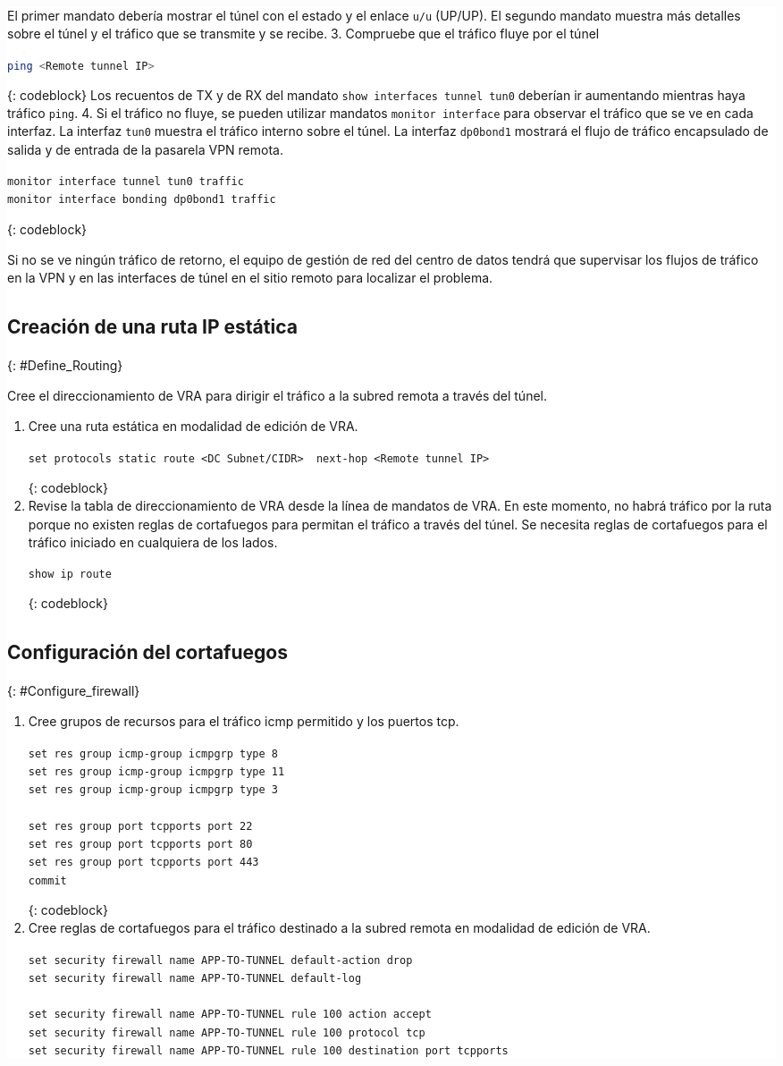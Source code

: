    El primer mandato debería mostrar el túnel con el estado y el enlace `u/u` (UP/UP). El segundo mandato muestra más detalles sobre el túnel y el tráfico que se transmite y se recibe.
3. Compruebe que el tráfico fluye por el túnel
   ```bash
   ping <Remote tunnel IP>
   ```
   {: codeblock}
   Los recuentos de TX y de RX del mandato `show interfaces tunnel tun0` deberían ir aumentando mientras haya tráfico `ping`. 
4. Si el tráfico no fluye, se pueden utilizar mandatos `monitor interface` para observar el tráfico que se ve en cada interfaz. La interfaz `tun0` muestra el tráfico interno sobre el túnel. La interfaz `dp0bond1` mostrará el flujo de tráfico encapsulado de salida y de entrada de la pasarela VPN remota.
   ```
   monitor interface tunnel tun0 traffic
   monitor interface bonding dp0bond1 traffic 
   ```
   {: codeblock}

Si no se ve ningún tráfico de retorno, el equipo de gestión de red del centro de datos tendrá que supervisar los flujos de tráfico en la VPN y en las interfaces de túnel en el sitio remoto para localizar el problema. 

## Creación de una ruta IP estática
{: #Define_Routing}

Cree el direccionamiento de VRA para dirigir el tráfico a la subred remota a través del túnel.

1. Cree una ruta estática en modalidad de edición de VRA.
   ```
   set protocols static route <DC Subnet/CIDR>  next-hop <Remote tunnel IP>
   ```
   {: codeblock}   
2. Revise la tabla de direccionamiento de VRA desde la línea de mandatos de VRA. En este momento, no habrá tráfico por la ruta porque no existen reglas de cortafuegos para permitan el tráfico a través del túnel. Se necesita reglas de cortafuegos para el tráfico iniciado en cualquiera de los lados.
   ```bash
   show ip route
   ```
   {: codeblock}

## Configuración del cortafuegos
{: #Configure_firewall}

1. Cree grupos de recursos para el tráfico icmp permitido y los puertos tcp. 
   ```
   set res group icmp-group icmpgrp type 8
   set res group icmp-group icmpgrp type 11
   set res group icmp-group icmpgrp type 3

   set res group port tcpports port 22
   set res group port tcpports port 80
   set res group port tcpports port 443
   commit
   ```
   {: codeblock}
2. Cree reglas de cortafuegos para el tráfico destinado a la subred remota en modalidad de edición de VRA.
   ```
   set security firewall name APP-TO-TUNNEL default-action drop
   set security firewall name APP-TO-TUNNEL default-log

   set security firewall name APP-TO-TUNNEL rule 100 action accept
   set security firewall name APP-TO-TUNNEL rule 100 protocol tcp
   set security firewall name APP-TO-TUNNEL rule 100 destination port tcpports

   ```